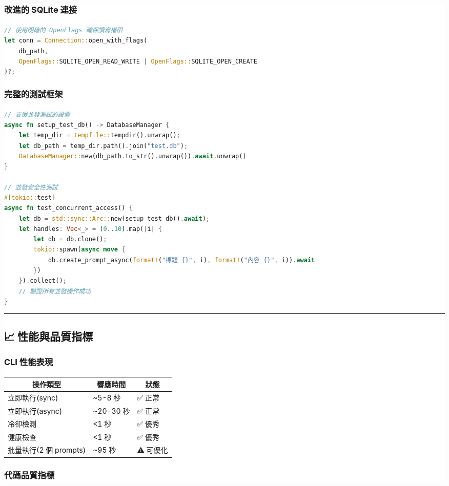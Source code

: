 ### 改進的 SQLite 連接

```rust
// 使用明確的 OpenFlags 確保讀寫權限
let conn = Connection::open_with_flags(
    db_path,
    OpenFlags::SQLITE_OPEN_READ_WRITE | OpenFlags::SQLITE_OPEN_CREATE
)?;
```

### 完整的測試框架

```rust
// 支援並發測試的設置
async fn setup_test_db() -> DatabaseManager {
    let temp_dir = tempfile::tempdir().unwrap();
    let db_path = temp_dir.path().join("test.db");
    DatabaseManager::new(db_path.to_str().unwrap()).await.unwrap()
}

// 並發安全性測試
#[tokio::test]
async fn test_concurrent_access() {
    let db = std::sync::Arc::new(setup_test_db().await);
    let handles: Vec<_> = (0..10).map(|i| {
        let db = db.clone();
        tokio::spawn(async move {
            db.create_prompt_async(format!("標題 {}", i), format!("內容 {}", i)).await
        })
    }).collect();
    // 驗證所有並發操作成功
}
```

---

## 📈 性能與品質指標

### CLI 性能表現

| 操作類型               | 響應時間  | 狀態      |
| ---------------------- | --------- | --------- |
| 立即執行(sync)         | ~5-8 秒   | ✅ 正常   |
| 立即執行(async)        | ~20-30 秒 | ✅ 正常   |
| 冷卻檢測               | <1 秒     | ✅ 優秀   |
| 健康檢查               | <1 秒     | ✅ 優秀   |
| 批量執行(2 個 prompts) | ~95 秒    | ⚠️ 可優化 |

### 代碼品質指標
